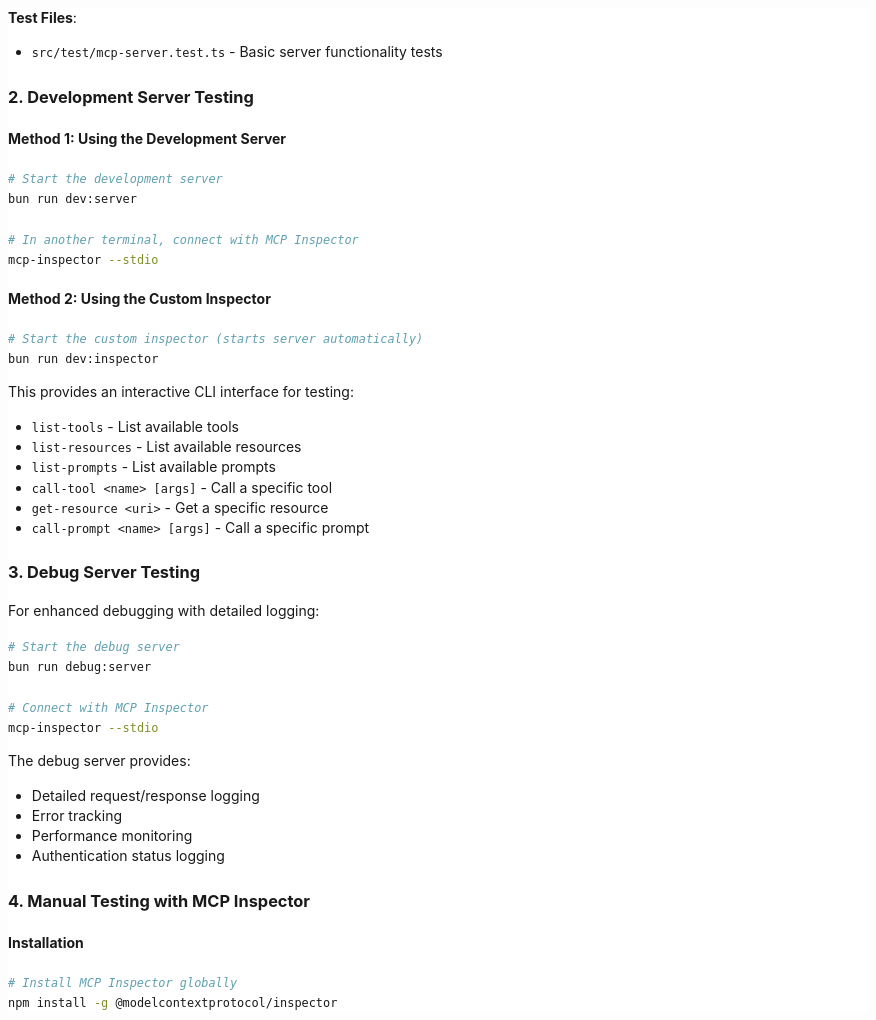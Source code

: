**Test Files**:
- `src/test/mcp-server.test.ts` - Basic server functionality tests

### 2. Development Server Testing

#### Method 1: Using the Development Server

```bash
# Start the development server
bun run dev:server

# In another terminal, connect with MCP Inspector
mcp-inspector --stdio
```

#### Method 2: Using the Custom Inspector

```bash
# Start the custom inspector (starts server automatically)
bun run dev:inspector
```

This provides an interactive CLI interface for testing:
- `list-tools` - List available tools
- `list-resources` - List available resources
- `list-prompts` - List available prompts
- `call-tool <name> [args]` - Call a specific tool
- `get-resource <uri>` - Get a specific resource
- `call-prompt <name> [args]` - Call a specific prompt

### 3. Debug Server Testing

For enhanced debugging with detailed logging:

```bash
# Start the debug server
bun run debug:server

# Connect with MCP Inspector
mcp-inspector --stdio
```

The debug server provides:
- Detailed request/response logging
- Error tracking
- Performance monitoring
- Authentication status logging

### 4. Manual Testing with MCP Inspector

#### Installation

```bash
# Install MCP Inspector globally
npm install -g @modelcontextprotocol/inspector
```
